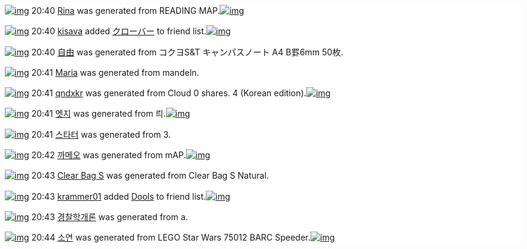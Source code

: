 [![img](http://www.deviantsart.com/3jsiog6.png)](http://www.barcodekanojo.com/kanojo/3000985/Rina) 20:40 [Rina](http://www.barcodekanojo.com/kanojo/3000985/Rina) was generated from READING MAP.[![img](http://www.deviantsart.com/3lbodcn.jpeg)](http://www.barcodekanojo.com/product_images/barcode/5685510/1402573163/READING%20MAP.jpg)

[![img](http://www.deviantsart.com/1eemdo2.jpeg)](http://www.barcodekanojo.com/user/456683/kisava) 20:40 [kisava](http://www.barcodekanojo.com/user/456683/kisava) added [クローバー](http://www.barcodekanojo.com/kanojo/1485924/%E3%82%AF%E3%83%AD%E3%83%BC%E3%83%90%E3%83%BC) to friend list.[![img](http://www.deviantsart.com/3jr9as6.png)](http://www.barcodekanojo.com/kanojo/1485924/%E3%82%AF%E3%83%AD%E3%83%BC%E3%83%90%E3%83%BC)

[![img](http://www.deviantsart.com/3nj1qqj.png)](http://www.barcodekanojo.com/kanojo/3000986/%E8%87%AA%E7%94%B1) 20:40 [自由](http://www.barcodekanojo.com/kanojo/3000986/%E8%87%AA%E7%94%B1) was generated from コクヨS&amp;T キャンパスノート A4 B罫6mm 50枚.

[![img](http://www.deviantsart.com/khopql.png)](http://www.barcodekanojo.com/kanojo/3000987/Maria) 20:41 [Maria](http://www.barcodekanojo.com/kanojo/3000987/Maria) was generated from mandeln.

[![img](http://www.deviantsart.com/20s87uq.png)](http://www.barcodekanojo.com/kanojo/3000988/qndxkr) 20:41 [qndxkr](http://www.barcodekanojo.com/kanojo/3000988/qndxkr) was generated from Cloud 0 shares. 4 (Korean edition).[![img](http://www.deviantsart.com/2sq2oma.jpeg)](http://www.barcodekanojo.com/product_images/barcode/5685514/1402573226/Cloud%200%20shares.%204%20%28Korean%20edition%29.jpg)

[![img](http://www.deviantsart.com/3m4lhpd.png)](http://www.barcodekanojo.com/kanojo/3000989/%EC%97%A3%EC%A7%80) 20:41 [엣지](http://www.barcodekanojo.com/kanojo/3000989/%EC%97%A3%EC%A7%80) was generated from 릐.[![img](http://www.deviantsart.com/q46a70.jpeg)](http://www.barcodekanojo.com/product_images/barcode/5685515/1402573242/%EB%A6%90.jpg)

[![img](http://www.deviantsart.com/22beakp.png)](http://www.barcodekanojo.com/kanojo/3000990/%EC%8A%A4%ED%83%80%ED%84%B0) 20:41 [스타터](http://www.barcodekanojo.com/kanojo/3000990/%EC%8A%A4%ED%83%80%ED%84%B0) was generated from 3.

[![img](http://www.deviantsart.com/13ajtho.png)](http://www.barcodekanojo.com/kanojo/3000991/%EA%B9%8C%EB%A9%94%EC%98%A4) 20:42 [까메오](http://www.barcodekanojo.com/kanojo/3000991/%EA%B9%8C%EB%A9%94%EC%98%A4) was generated from mAP.[![img](http://www.deviantsart.com/3lo7e8s.jpeg)](http://www.barcodekanojo.com/product_images/barcode/5685517/1402573290/mAP.jpg)

[![img](http://www.deviantsart.com/3op3cfd.png)](http://www.barcodekanojo.com/kanojo/3000992/Clear%20Bag%20S) 20:43 [Clear Bag S](http://www.barcodekanojo.com/kanojo/3000992/Clear%20Bag%20S) was generated from Clear Bag S Natural.

[![img](http://www.deviantsart.com/20imdbd.jpeg)](http://www.barcodekanojo.com/user/467853/krammer01) 20:43 [krammer01](http://www.barcodekanojo.com/user/467853/krammer01) added [Dools](http://www.barcodekanojo.com/kanojo/2750667/Dools) to friend list.[![img](http://www.deviantsart.com/32k9r7d.png)](http://www.barcodekanojo.com/kanojo/2750667/Dools)

[![img](http://www.deviantsart.com/k2ni78.png)](http://www.barcodekanojo.com/kanojo/3000993/%EA%B2%BD%EC%B0%B0%ED%95%99%EA%B0%9C%EB%A1%A0) 20:43 [경찰학개론](http://www.barcodekanojo.com/kanojo/3000993/%EA%B2%BD%EC%B0%B0%ED%95%99%EA%B0%9C%EB%A1%A0) was generated from a.

[![img](http://www.deviantsart.com/2gvte7m.png)](http://www.barcodekanojo.com/kanojo/3000994/%EC%86%8C%EC%97%B0) 20:44 [소연](http://www.barcodekanojo.com/kanojo/3000994/%EC%86%8C%EC%97%B0) was generated from LEGO Star Wars 75012 BARC Speeder.[![img](http://www.deviantsart.com/2ijlhlp.jpeg)](http://www.barcodekanojo.com/product_images/barcode/5685521/1402573416/LEGO%20Star%20Wars%2075012%20BARC%20Speeder.jpg)
